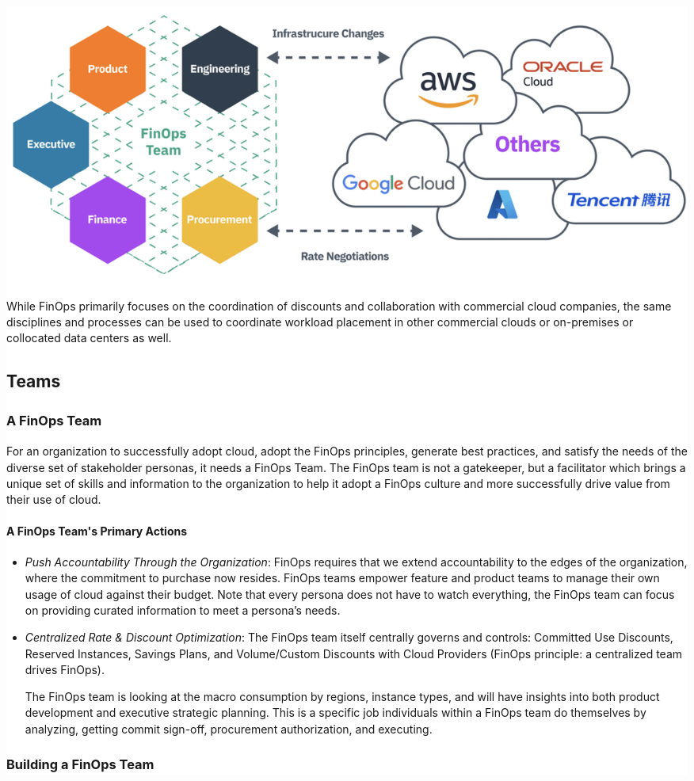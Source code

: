  ![FinOps Team](images/course/21-focp.png)

 While FinOps primarily focuses on the coordination of discounts and collaboration with commercial cloud companies, the same disciplines and processes can be used to coordinate workload placement in other commercial clouds or on-premises or collocated data centers as well.

## Teams

### A FinOps Team

 For an organization to successfully adopt cloud, adopt the FinOps principles, generate best practices, and satisfy the needs of the diverse set of stakeholder personas, it needs a FinOps Team. The FinOps team is not a gatekeeper, but a facilitator which brings a unique set of skills and information to the organization to help it adopt a FinOps culture and more successfully drive value from their use of cloud.

#### A FinOps Team's Primary Actions
 
 - _Push Accountability Through the Organization_: FinOps requires that we extend accountability to the edges of the organization, where the commitment to purchase now resides. FinOps teams empower feature and product teams to manage their own usage of cloud against their budget. Note that every persona does not have to watch everything, the FinOps team can focus on providing curated information to meet a persona’s needs.
 - _Centralized Rate & Discount Optimization_: The FinOps team itself centrally governs and controls: Committed Use Discounts, Reserved Instances, Savings Plans, and Volume/Custom Discounts with Cloud Providers (FinOps principle: a centralized team drives FinOps). 
   
    The FinOps team is looking at the macro consumption by regions, instance types, and will have insights into both product development and executive strategic planning. This is a specific job individuals within a FinOps team do themselves by analyzing, getting commit sign-off, procurement authorization, and executing.

### Building a FinOps Team
